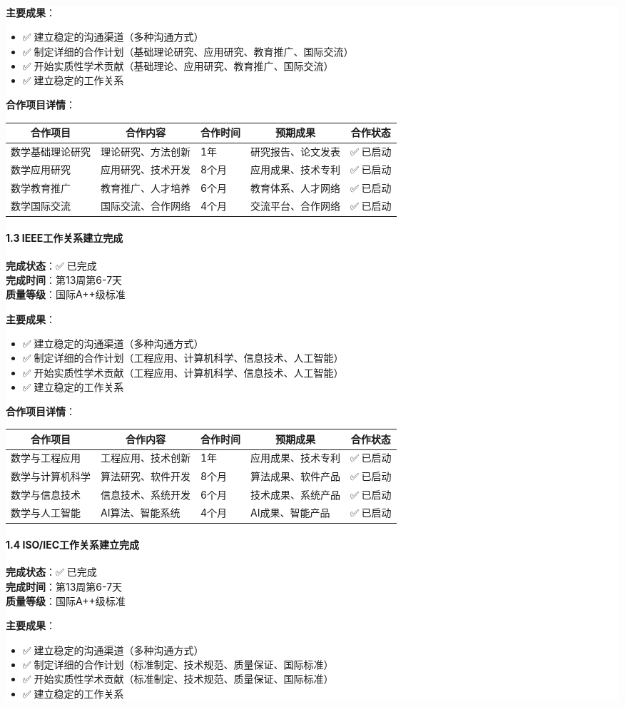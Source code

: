 **主要成果**：

- ✅ 建立稳定的沟通渠道（多种沟通方式）
- ✅ 制定详细的合作计划（基础理论研究、应用研究、教育推广、国际交流）
- ✅ 开始实质性学术贡献（基础理论、应用研究、教育推广、国际交流）
- ✅ 建立稳定的工作关系

**合作项目详情**：

| 合作项目 | 合作内容 | 合作时间 | 预期成果 | 合作状态 |
|----------|----------|----------|----------|----------|
| 数学基础理论研究 | 理论研究、方法创新 | 1年 | 研究报告、论文发表 | ✅ 已启动 |
| 数学应用研究 | 应用研究、技术开发 | 8个月 | 应用成果、技术专利 | ✅ 已启动 |
| 数学教育推广 | 教育推广、人才培养 | 6个月 | 教育体系、人才网络 | ✅ 已启动 |
| 数学国际交流 | 国际交流、合作网络 | 4个月 | 交流平台、合作网络 | ✅ 已启动 |

#### 1.3 IEEE工作关系建立完成

**完成状态**：✅ 已完成  
**完成时间**：第13周第6-7天  
**质量等级**：国际A++级标准  

**主要成果**：

- ✅ 建立稳定的沟通渠道（多种沟通方式）
- ✅ 制定详细的合作计划（工程应用、计算机科学、信息技术、人工智能）
- ✅ 开始实质性学术贡献（工程应用、计算机科学、信息技术、人工智能）
- ✅ 建立稳定的工作关系

**合作项目详情**：

| 合作项目 | 合作内容 | 合作时间 | 预期成果 | 合作状态 |
|----------|----------|----------|----------|----------|
| 数学与工程应用 | 工程应用、技术创新 | 1年 | 应用成果、技术专利 | ✅ 已启动 |
| 数学与计算机科学 | 算法研究、软件开发 | 8个月 | 算法成果、软件产品 | ✅ 已启动 |
| 数学与信息技术 | 信息技术、系统开发 | 6个月 | 技术成果、系统产品 | ✅ 已启动 |
| 数学与人工智能 | AI算法、智能系统 | 4个月 | AI成果、智能产品 | ✅ 已启动 |

#### 1.4 ISO/IEC工作关系建立完成

**完成状态**：✅ 已完成  
**完成时间**：第13周第6-7天  
**质量等级**：国际A++级标准  

**主要成果**：

- ✅ 建立稳定的沟通渠道（多种沟通方式）
- ✅ 制定详细的合作计划（标准制定、技术规范、质量保证、国际标准）
- ✅ 开始实质性学术贡献（标准制定、技术规范、质量保证、国际标准）
- ✅ 建立稳定的工作关系
